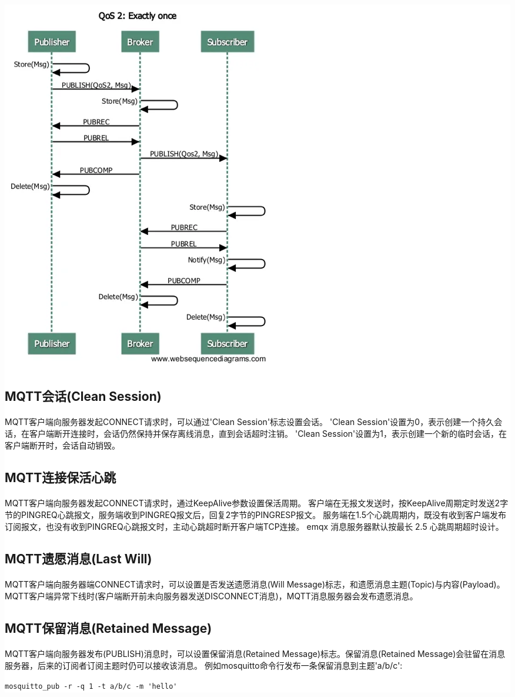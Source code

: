 ![image.png](../../assets/images/14.png)
## MQTT会话(Clean Session)
MQTT客户端向服务器发起CONNECT请求时，可以通过'Clean Session'标志设置会话。
'Clean Session'设置为0，表示创建一个持久会话，在客户端断开连接时，会话仍然保持并保存离线消息，直到会话超时注销。
'Clean Session'设置为1，表示创建一个新的临时会话，在客户端断开时，会话自动销毁。
## MQTT连接保活心跳
MQTT客户端向服务器发起CONNECT请求时，通过KeepAlive参数设置保活周期。
客户端在无报文发送时，按KeepAlive周期定时发送2字节的PINGREQ心跳报文，服务端收到PINGREQ报文后，回复2字节的PINGRESP报文。
服务端在1.5个心跳周期内，既没有收到客户端发布订阅报文，也没有收到PINGREQ心跳报文时，主动心跳超时断开客户端TCP连接。
emqx 消息服务器默认按最长 2.5 心跳周期超时设计。
## MQTT遗愿消息(Last Will)
MQTT客户端向服务器端CONNECT请求时，可以设置是否发送遗愿消息(Will Message)标志，和遗愿消息主题(Topic)与内容(Payload)。
MQTT客户端异常下线时(客户端断开前未向服务器发送DISCONNECT消息)，MQTT消息服务器会发布遗愿消息。
## MQTT保留消息(Retained Message)
MQTT客户端向服务器发布(PUBLISH)消息时，可以设置保留消息(Retained Message)标志。保留消息(Retained Message)会驻留在消息服务器，后来的订阅者订阅主题时仍可以接收该消息。
例如mosquitto命令行发布一条保留消息到主题'a/b/c':
```
mosquitto_pub -r -q 1 -t a/b/c -m 'hello' 
```
